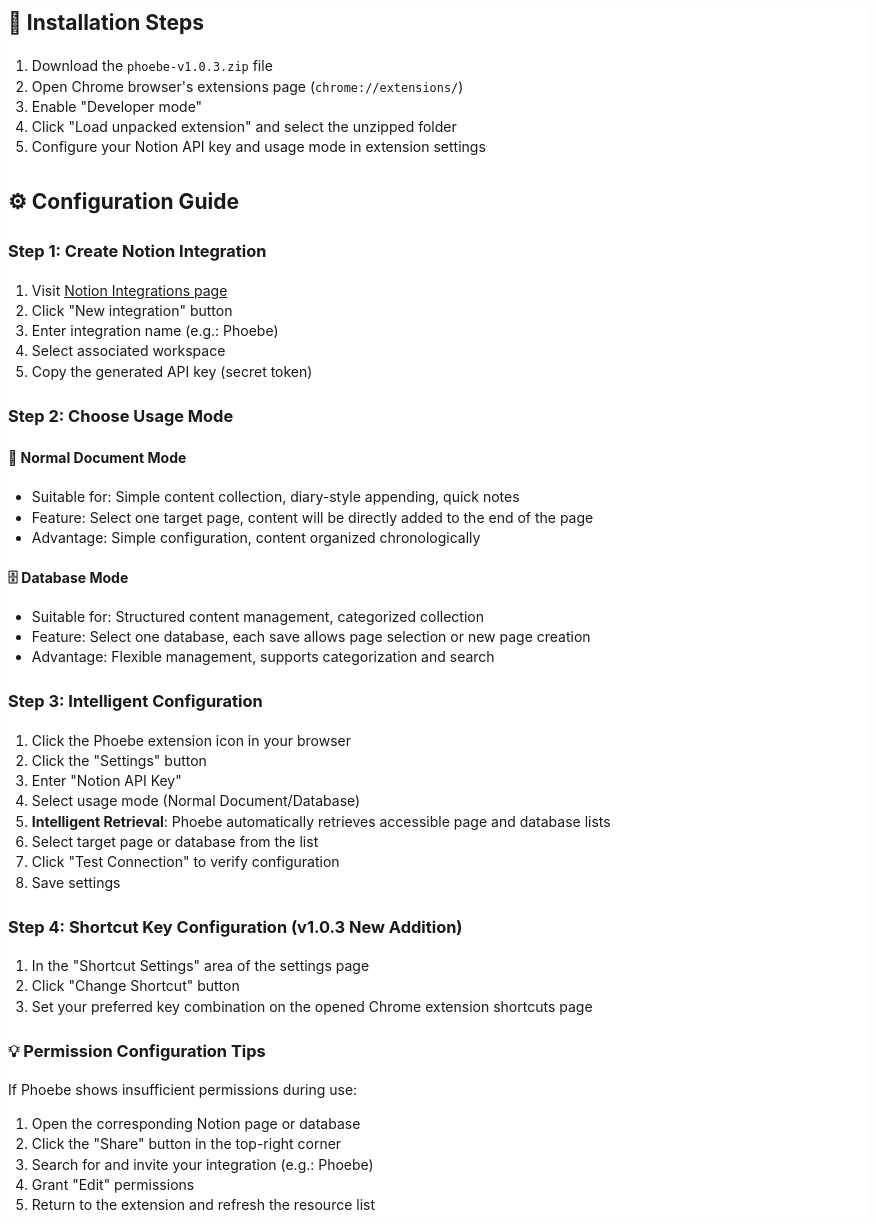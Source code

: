## 🚀 Installation Steps

1. Download the `phoebe-v1.0.3.zip` file
2. Open Chrome browser's extensions page (`chrome://extensions/`)
3. Enable "Developer mode"
4. Click "Load unpacked extension" and select the unzipped folder
5. Configure your Notion API key and usage mode in extension settings

## ⚙️ Configuration Guide

### Step 1: Create Notion Integration
1. Visit [Notion Integrations page](https://www.notion.so/my-integrations)
2. Click "New integration" button
3. Enter integration name (e.g.: Phoebe)
4. Select associated workspace
5. Copy the generated API key (secret token)

### Step 2: Choose Usage Mode

#### 📄 Normal Document Mode
- Suitable for: Simple content collection, diary-style appending, quick notes
- Feature: Select one target page, content will be directly added to the end of the page
- Advantage: Simple configuration, content organized chronologically

#### 🗄️ Database Mode
- Suitable for: Structured content management, categorized collection
- Feature: Select one database, each save allows page selection or new page creation
- Advantage: Flexible management, supports categorization and search

### Step 3: Intelligent Configuration
1. Click the Phoebe extension icon in your browser
2. Click the "Settings" button
3. Enter "Notion API Key"
4. Select usage mode (Normal Document/Database)
5. **Intelligent Retrieval**: Phoebe automatically retrieves accessible page and database lists
6. Select target page or database from the list
7. Click "Test Connection" to verify configuration
8. Save settings

### Step 4: Shortcut Key Configuration (v1.0.3 New Addition)
1. In the "Shortcut Settings" area of the settings page
2. Click "Change Shortcut" button
3. Set your preferred key combination on the opened Chrome extension shortcuts page

### 💡 Permission Configuration Tips
If Phoebe shows insufficient permissions during use:
1. Open the corresponding Notion page or database
2. Click the "Share" button in the top-right corner
3. Search for and invite your integration (e.g.: Phoebe)
4. Grant "Edit" permissions
5. Return to the extension and refresh the resource list
